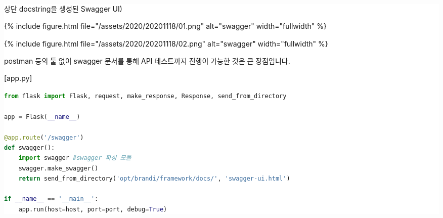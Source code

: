 상단 docstring을 생성된 Swagger UI)

{% include figure.html file="/assets/2020/20201118/01.png" alt="swagger" width="fullwidth" %}

{% include figure.html file="/assets/2020/20201118/02.png" alt="swagger" width="fullwidth" %}

postman 등의 툴 없이 swagger 문서를 통해 API 테스트까지 진행이 가능한 것은 큰 장점입니다.

[app.py]

```python
from flask import Flask, request, make_response, Response, send_from_directory

app = Flask(__name__)

@app.route('/swagger')
def swagger():
    import swagger #swagger 파싱 모듈
    swagger.make_swagger()
    return send_from_directory('opt/brandi/framework/docs/', 'swagger-ui.html')

if __name__ == '__main__':
	app.run(host=host, port=port, debug=True)
```
